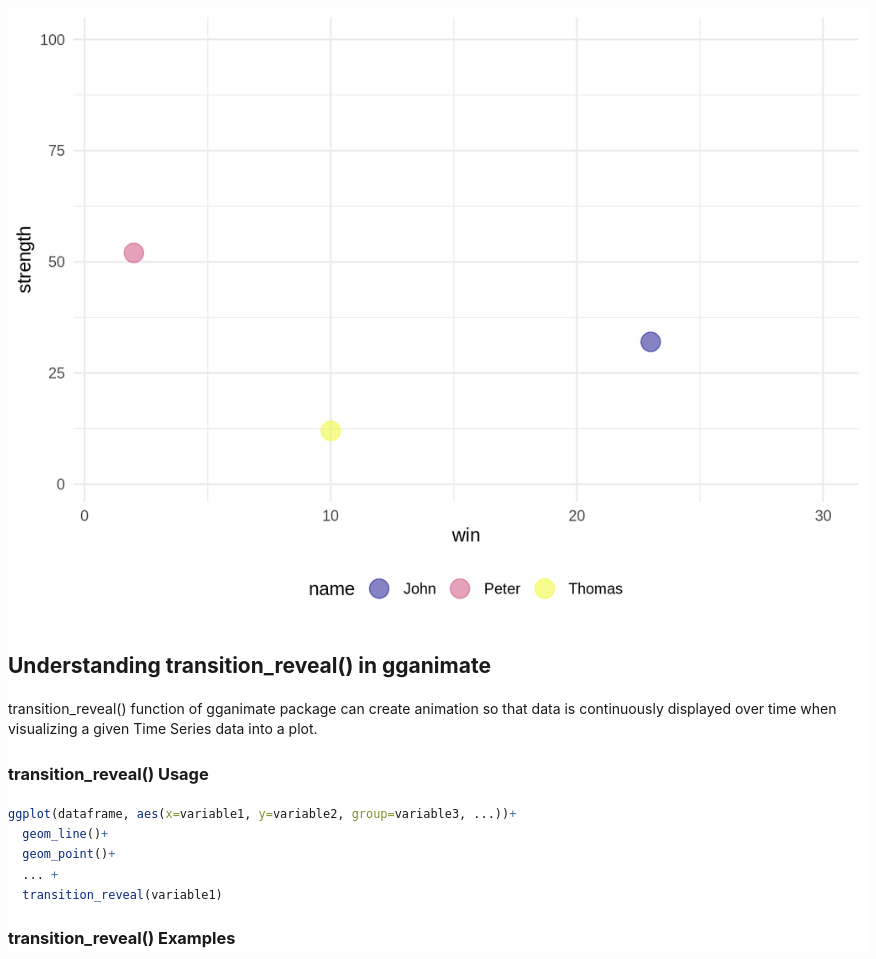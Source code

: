 <img src="animating_in_r_files/figure-html/unnamed-chunk-11-1.gif" style="display: block; margin: auto;" />


## Understanding transition_reveal() in gganimate


transition_reveal() function of gganimate package can create animation so that data is continuously displayed over time when visualizing a given Time Series data into a plot.


### transition_reveal() Usage



```r
ggplot(dataframe, aes(x=variable1, y=variable2, group=variable3, ...))+
  geom_line()+
  geom_point()+
  ... +
  transition_reveal(variable1)
```


### transition_reveal() Examples

